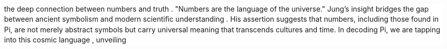 the
deep
connection
between
numbers
and
truth
.
"Numbers
are
the
language
of
the
universe."
Jung’s
insight
bridges
the
gap
between
ancient
symbolism
and
modern
scientiﬁc
understanding
.
His
assertion
suggests
that
numbers,
including
those
found
in
Pi,
are
not
merely
abstract
symbols
but
carry
universal
meaning
that
transcends
cultures
and
time.
In
decoding
Pi,
we
are
tapping
into
this
cosmic
language
,
unveiling